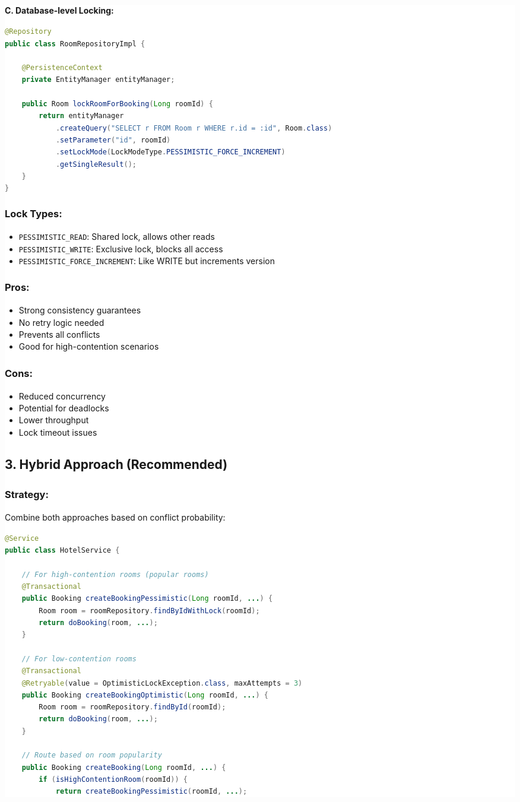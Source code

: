 **C. Database-level Locking:**
```java
@Repository
public class RoomRepositoryImpl {
    
    @PersistenceContext
    private EntityManager entityManager;
    
    public Room lockRoomForBooking(Long roomId) {
        return entityManager
            .createQuery("SELECT r FROM Room r WHERE r.id = :id", Room.class)
            .setParameter("id", roomId)
            .setLockMode(LockModeType.PESSIMISTIC_FORCE_INCREMENT)
            .getSingleResult();
    }
}
```

### **Lock Types:**
- `PESSIMISTIC_READ`: Shared lock, allows other reads
- `PESSIMISTIC_WRITE`: Exclusive lock, blocks all access  
- `PESSIMISTIC_FORCE_INCREMENT`: Like WRITE but increments version

### **Pros:**
- Strong consistency guarantees
- No retry logic needed
- Prevents all conflicts
- Good for high-contention scenarios

### **Cons:**
- Reduced concurrency
- Potential for deadlocks
- Lower throughput
- Lock timeout issues

## 3. Hybrid Approach (Recommended)

### **Strategy:**
Combine both approaches based on conflict probability:

```java
@Service
public class HotelService {
    
    // For high-contention rooms (popular rooms)
    @Transactional
    public Booking createBookingPessimistic(Long roomId, ...) {
        Room room = roomRepository.findByIdWithLock(roomId);
        return doBooking(room, ...);
    }
    
    // For low-contention rooms  
    @Transactional
    @Retryable(value = OptimisticLockException.class, maxAttempts = 3)
    public Booking createBookingOptimistic(Long roomId, ...) {
        Room room = roomRepository.findById(roomId);
        return doBooking(room, ...);
    }
    
    // Route based on room popularity
    public Booking createBooking(Long roomId, ...) {
        if (isHighContentionRoom(roomId)) {
            return createBookingPessimistic(roomId, ...);
```